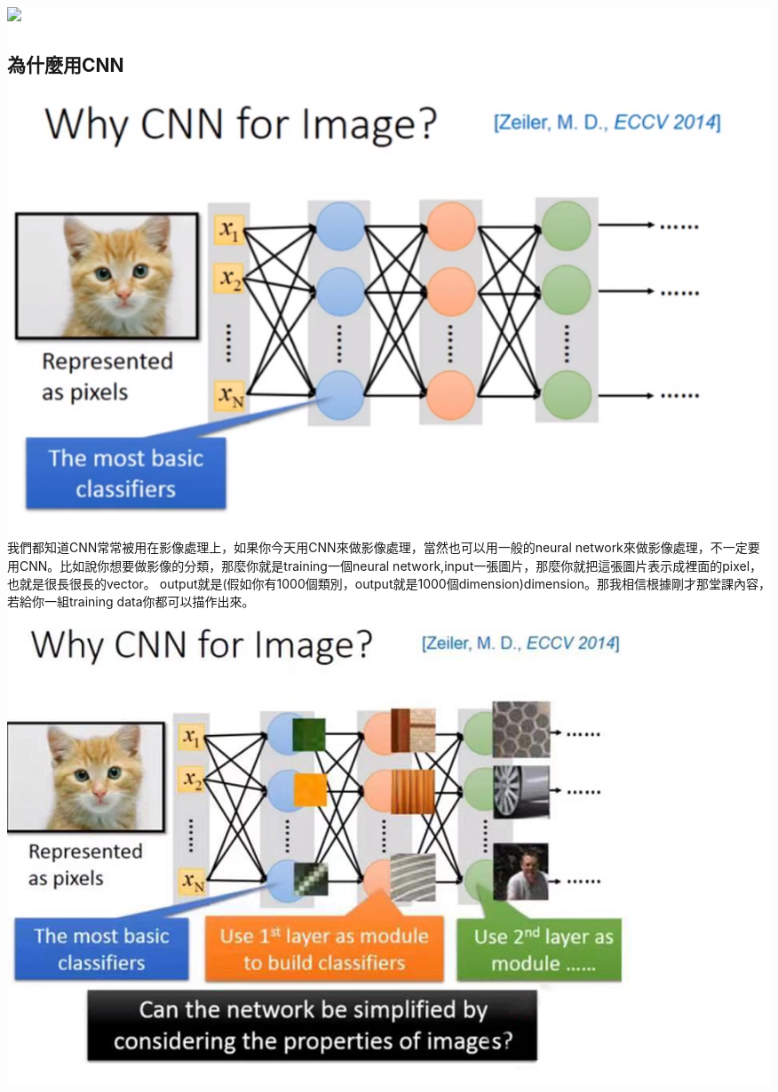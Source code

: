 ![](res/chapter21-1.png)

## 為什麼用CNN
![](res/chapter21-2.png)

我們都知道CNN常常被用在影像處理上，如果你今天用CNN來做影像處理，當然也可以用一般的neural network來做影像處理，不一定要用CNN。比如說你想要做影像的分類，那麼你就是training一個neural network,input一張圖片，那麼你就把這張圖片表示成裡面的pixel，也就是很長很長的vector。 output就是(假如你有1000個類別，output就是1000個dimension)dimension。那我相信根據剛才那堂課內容，若給你一組training data你都可以描作出來。

![](res/chapter21-3.png)
